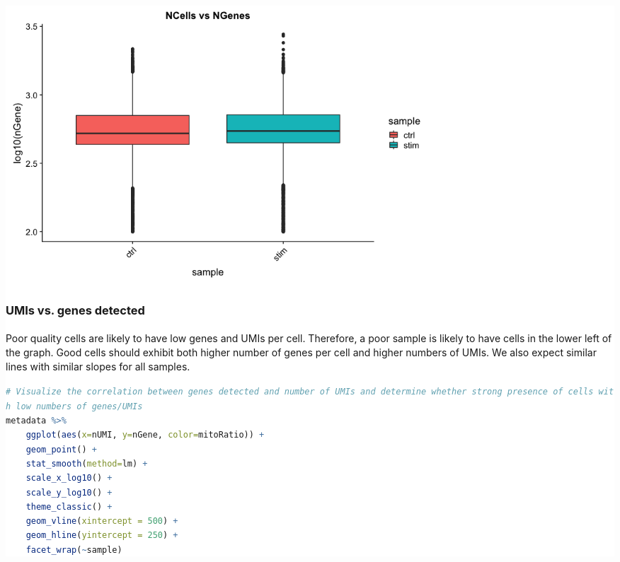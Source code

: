<img src="../img/Ncells_vs_ngenes.png" width="600">
</p>

### UMIs vs. genes detected

Poor quality cells are likely to have low genes and UMIs per cell. Therefore, a poor sample is likely to have cells in the lower left of the graph. Good cells should exhibit both higher number of genes per cell and higher numbers of UMIs. We also expect similar lines with similar slopes for all samples.

```r
# Visualize the correlation between genes detected and number of UMIs and determine whether strong presence of cells with low numbers of genes/UMIs
metadata %>% 
  	ggplot(aes(x=nUMI, y=nGene, color=mitoRatio)) + 
  	geom_point() + 
  	stat_smooth(method=lm) +
  	scale_x_log10() + 
  	scale_y_log10() + 
  	theme_classic() +
  	geom_vline(xintercept = 500) +
  	geom_hline(yintercept = 250) +
  	facet_wrap(~sample)
```

<p align="center">